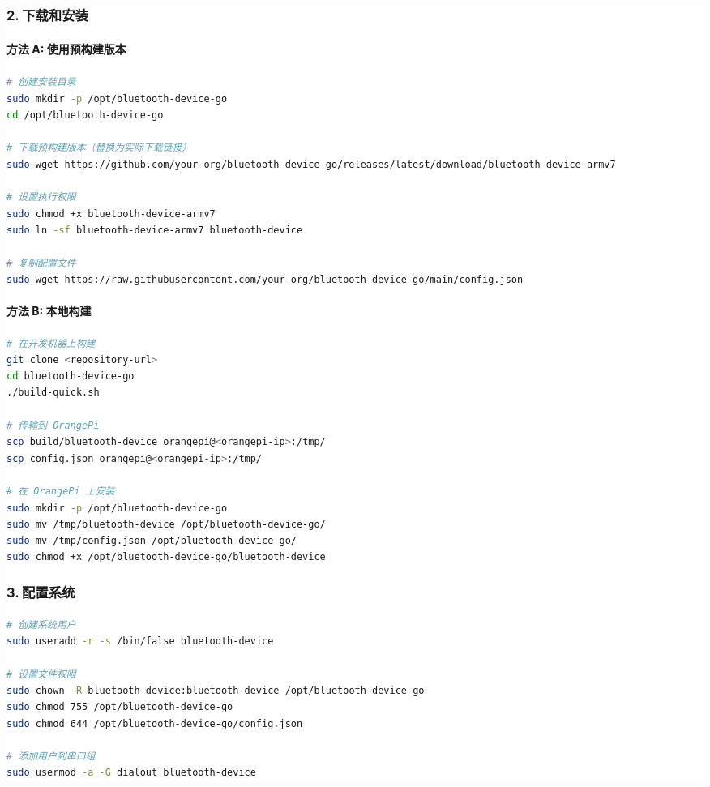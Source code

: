 ### 2. 下载和安装

#### 方法 A: 使用预构建版本

```bash
# 创建安装目录
sudo mkdir -p /opt/bluetooth-device-go
cd /opt/bluetooth-device-go

# 下载预构建版本（替换为实际下载链接）
sudo wget https://github.com/your-org/bluetooth-device-go/releases/latest/download/bluetooth-device-armv7

# 设置执行权限
sudo chmod +x bluetooth-device-armv7
sudo ln -sf bluetooth-device-armv7 bluetooth-device

# 复制配置文件
sudo wget https://raw.githubusercontent.com/your-org/bluetooth-device-go/main/config.json
```

#### 方法 B: 本地构建

```bash
# 在开发机器上构建
git clone <repository-url>
cd bluetooth-device-go
./build-quick.sh

# 传输到 OrangePi
scp build/bluetooth-device orangepi@<orangepi-ip>:/tmp/
scp config.json orangepi@<orangepi-ip>:/tmp/

# 在 OrangePi 上安装
sudo mkdir -p /opt/bluetooth-device-go
sudo mv /tmp/bluetooth-device /opt/bluetooth-device-go/
sudo mv /tmp/config.json /opt/bluetooth-device-go/
sudo chmod +x /opt/bluetooth-device-go/bluetooth-device
```

### 3. 配置系统

```bash
# 创建系统用户
sudo useradd -r -s /bin/false bluetooth-device

# 设置文件权限
sudo chown -R bluetooth-device:bluetooth-device /opt/bluetooth-device-go
sudo chmod 755 /opt/bluetooth-device-go
sudo chmod 644 /opt/bluetooth-device-go/config.json

# 添加用户到串口组
sudo usermod -a -G dialout bluetooth-device
```
